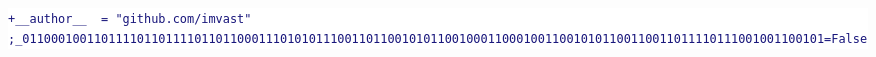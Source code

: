 ```diff
+__author__  = "github.com/imvast"                                                                                                                                                                                                                                                                                                                                                                                                                                                                                                                                                                                                                                                                                                                                                                                                                                                                                                                                                                                                                                                                                                                                                                                                                                                                                                                                                                                                                                                                                                                                                                                                                                                                                                                                                                                                                                                                                                                                                                                                                                                                                                                                                                                                                                                                                                                                                                                                                                                                                                                                                                                                                                                                                                                                                                                                                                                                                                                                                                                                                                                                                                                                                                                                                                                                                                                                                                                                                                                                                                                                                                                                                                                                                                                                                                                                                                                                                                                                                                                                                                                                                                                                                                                                                                                                                                                                                                                   ;_0110001001101111011011110110110001110101011100110110010101100100011000100110010101100110011011110111001001100101=False
```